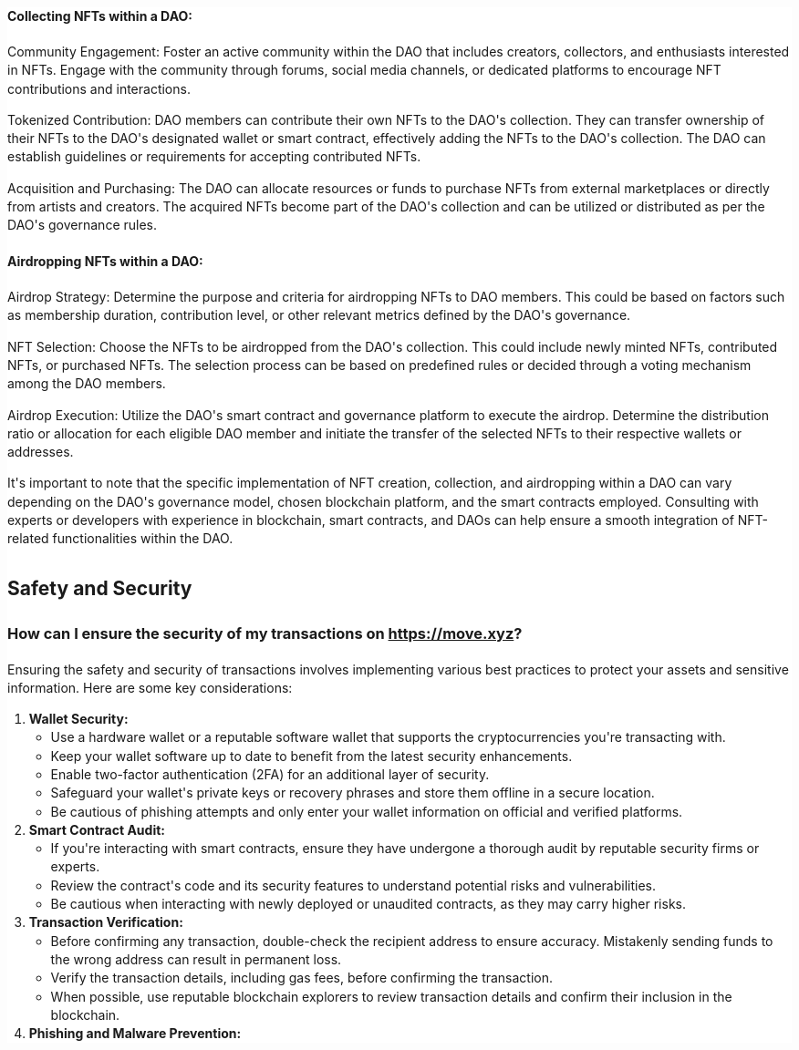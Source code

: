 #### Collecting NFTs within a DAO:

Community Engagement: Foster an active community within the DAO that includes creators, collectors, and enthusiasts interested in NFTs. Engage with the community through forums, social media channels, or dedicated platforms to encourage NFT contributions and interactions.

Tokenized Contribution: DAO members can contribute their own NFTs to the DAO's collection. They can transfer ownership of their NFTs to the DAO's designated wallet or smart contract, effectively adding the NFTs to the DAO's collection. The DAO can establish guidelines or requirements for accepting contributed NFTs.

Acquisition and Purchasing: The DAO can allocate resources or funds to purchase NFTs from external marketplaces or directly from artists and creators. The acquired NFTs become part of the DAO's collection and can be utilized or distributed as per the DAO's governance rules.

#### Airdropping NFTs within a DAO:

Airdrop Strategy: Determine the purpose and criteria for airdropping NFTs to DAO members. This could be based on factors such as membership duration, contribution level, or other relevant metrics defined by the DAO's governance.

NFT Selection: Choose the NFTs to be airdropped from the DAO's collection. This could include newly minted NFTs, contributed NFTs, or purchased NFTs. The selection process can be based on predefined rules or decided through a voting mechanism among the DAO members.

Airdrop Execution: Utilize the DAO's smart contract and governance platform to execute the airdrop. Determine the distribution ratio or allocation for each eligible DAO member and initiate the transfer of the selected NFTs to their respective wallets or addresses.

It's important to note that the specific implementation of NFT creation, collection, and airdropping within a DAO can vary depending on the DAO's governance model, chosen blockchain platform, and the smart contracts employed. Consulting with experts or developers with experience in blockchain, smart contracts, and DAOs can help ensure a smooth integration of NFT-related functionalities within the DAO.

## Safety and Security

### How can I ensure the security of my transactions on https://move.xyz?

Ensuring the safety and security of transactions involves implementing various best practices to protect your assets and sensitive information. Here are some key considerations:

1. **Wallet Security:**
   - Use a hardware wallet or a reputable software wallet that supports the cryptocurrencies you're transacting with.
   - Keep your wallet software up to date to benefit from the latest security enhancements.
   - Enable two-factor authentication (2FA) for an additional layer of security.
   - Safeguard your wallet's private keys or recovery phrases and store them offline in a secure location.
   - Be cautious of phishing attempts and only enter your wallet information on official and verified platforms.
2. **Smart Contract Audit:**
   - If you're interacting with smart contracts, ensure they have undergone a thorough audit by reputable security firms or experts.
   - Review the contract's code and its security features to understand potential risks and vulnerabilities.
   - Be cautious when interacting with newly deployed or unaudited contracts, as they may carry higher risks.
3. **Transaction Verification:**
   - Before confirming any transaction, double-check the recipient address to ensure accuracy. Mistakenly sending funds to the wrong address can result in permanent loss.
   - Verify the transaction details, including gas fees, before confirming the transaction.
   - When possible, use reputable blockchain explorers to review transaction details and confirm their inclusion in the blockchain.
4. **Phishing and Malware Prevention:**
